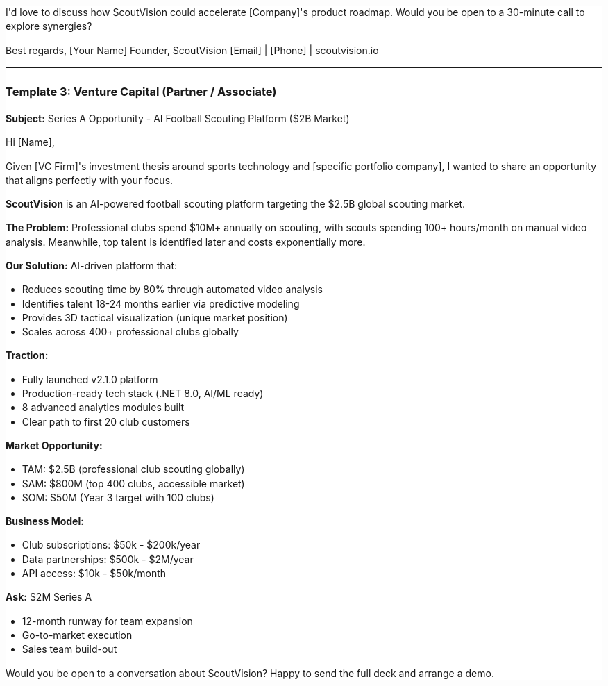 I'd love to discuss how ScoutVision could accelerate [Company]'s product roadmap. Would you be open to a 30-minute call to explore synergies?

Best regards,
[Your Name]
Founder, ScoutVision
[Email] | [Phone] | scoutvision.io

---

### Template 3: Venture Capital (Partner / Associate)

**Subject:** Series A Opportunity - AI Football Scouting Platform ($2B Market)

Hi [Name],

Given [VC Firm]'s investment thesis around sports technology and [specific portfolio company], I wanted to share an opportunity that aligns perfectly with your focus.

**ScoutVision** is an AI-powered football scouting platform targeting the $2.5B global scouting market.

**The Problem:**
Professional clubs spend $10M+ annually on scouting, with scouts spending 100+ hours/month on manual video analysis. Meanwhile, top talent is identified later and costs exponentially more.

**Our Solution:**
AI-driven platform that:
- Reduces scouting time by 80% through automated video analysis
- Identifies talent 18-24 months earlier via predictive modeling
- Provides 3D tactical visualization (unique market position)
- Scales across 400+ professional clubs globally

**Traction:**
- Fully launched v2.1.0 platform
- Production-ready tech stack (.NET 8.0, AI/ML ready)
- 8 advanced analytics modules built
- Clear path to first 20 club customers

**Market Opportunity:**
- TAM: $2.5B (professional club scouting globally)
- SAM: $800M (top 400 clubs, accessible market)
- SOM: $50M (Year 3 target with 100 clubs)

**Business Model:**
- Club subscriptions: $50k - $200k/year
- Data partnerships: $500k - $2M/year
- API access: $10k - $50k/month

**Ask:** $2M Series A
- 12-month runway for team expansion
- Go-to-market execution
- Sales team build-out

Would you be open to a conversation about ScoutVision? Happy to send the full deck and arrange a demo.
